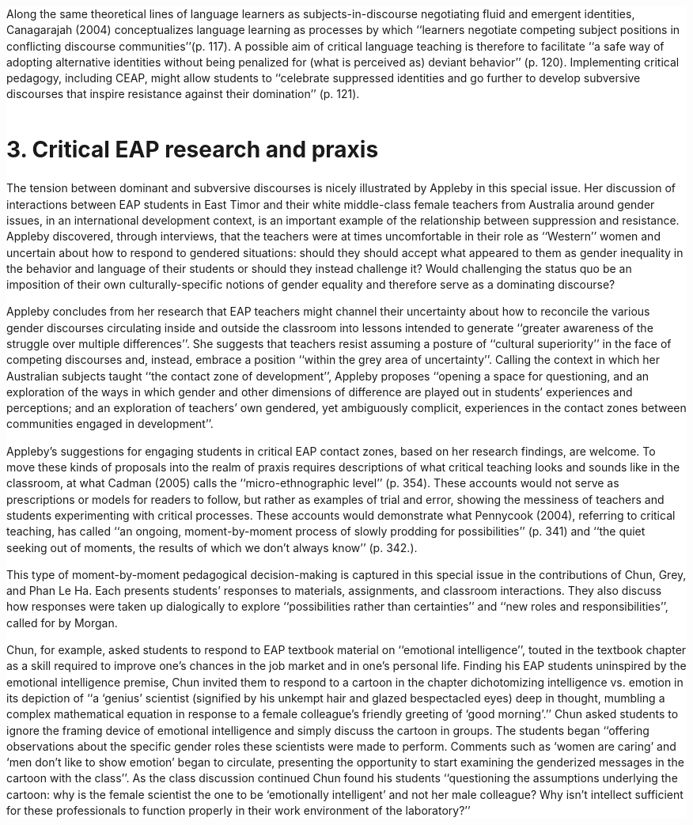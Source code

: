Along the same theoretical lines of language learners as subjects-in-discourse negotiating fluid and emergent identities, Canagarajah (2004) conceptualizes language learning as processes by which ‘‘learners negotiate competing subject positions in conflicting discourse communities’’(p. 117). A possible aim of critical language teaching is therefore to facilitate ‘‘a safe way of adopting alternative identities without being penalized for (what is perceived as) deviant behavior’’ (p. 120). Implementing critical pedagogy, including CEAP, might allow students to ‘‘celebrate suppressed identities and go further to develop subversive discourses that inspire resistance against their domination’’ (p. 121).

# 3. Critical EAP research and praxis

The tension between dominant and subversive discourses is nicely illustrated by Appleby in this special issue. Her discussion of interactions between EAP students in East Timor and their white middle-class female teachers from Australia around gender issues, in an international development context, is an important example of the relationship between suppression and resistance. Appleby discovered, through interviews, that the teachers were at times uncomfortable in their role as ‘‘Western’’ women and uncertain about how to respond to gendered situations: should they should accept what appeared to them as gender inequality in the behavior and language of their students or should they instead challenge it? Would challenging the status quo be an imposition of their own culturally-specific notions of gender equality and therefore serve as a dominating discourse?

Appleby concludes from her research that EAP teachers might channel their uncertainty about how to reconcile the various gender discourses circulating inside and outside the classroom into lessons intended to generate ‘‘greater awareness of the struggle over multiple differences’’. She suggests that teachers resist assuming a posture of ‘‘cultural superiority’’ in the face of competing discourses and, instead, embrace a position ‘‘within the grey area of uncertainty’’. Calling the context in which her Australian subjects taught ‘‘the contact zone of development’’, Appleby proposes ‘‘opening a space for questioning, and an exploration of the ways in which gender and other dimensions of difference are played out in students’ experiences and perceptions; and an exploration of teachers’ own gendered, yet ambiguously complicit, experiences in the contact zones between communities engaged in development’’.

Appleby’s suggestions for engaging students in critical EAP contact zones, based on her research findings, are welcome. To move these kinds of proposals into the realm of praxis requires descriptions of what critical teaching looks and sounds like in the classroom, at what Cadman (2005) calls the ‘‘micro-ethnographic level’’ (p. 354). These accounts would not serve as prescriptions or models for readers to follow, but rather as examples of trial and error, showing the messiness of teachers and students experimenting with critical processes. These accounts would demonstrate what Pennycook (2004), referring to critical teaching, has called ‘‘an ongoing, moment-by-moment process of slowly prodding for possibilities’’ (p. 341) and ‘‘the quiet seeking out of moments, the results of which we don’t always know’’ (p. 342.).

This type of moment-by-moment pedagogical decision-making is captured in this special issue in the contributions of Chun, Grey, and Phan Le Ha. Each presents students’ responses to materials, assignments, and classroom interactions. They also discuss how responses were taken up dialogically to explore ‘‘possibilities rather than certainties’’ and ‘‘new roles and responsibilities’’, called for by Morgan.

Chun, for example, asked students to respond to EAP textbook material on ‘‘emotional intelligence’’, touted in the textbook chapter as a skill required to improve one’s chances in the job market and in one’s personal life. Finding his EAP students uninspired by the emotional intelligence premise, Chun invited them to respond to a cartoon in the chapter dichotomizing intelligence vs. emotion in its depiction of ‘‘a ‘genius’ scientist (signified by his unkempt hair and glazed bespectacled eyes) deep in thought, mumbling a complex mathematical equation in response to a female colleague’s friendly greeting of ‘good morning’.’’ Chun asked students to ignore the framing device of emotional intelligence and simply discuss the cartoon in groups. The students began ‘‘offering observations about the specific gender roles these scientists were made to perform. Comments such as ‘women are caring’ and ‘men don’t like to show emotion’ began to circulate, presenting the opportunity to start examining the genderized messages in the cartoon with the class’’. As the class discussion continued Chun found his students ‘‘questioning the assumptions underlying the cartoon: why is the female scientist the one to be ‘emotionally intelligent’ and not her male colleague? Why isn’t intellect sufficient for these professionals to function properly in their work environment of the laboratory?’’
